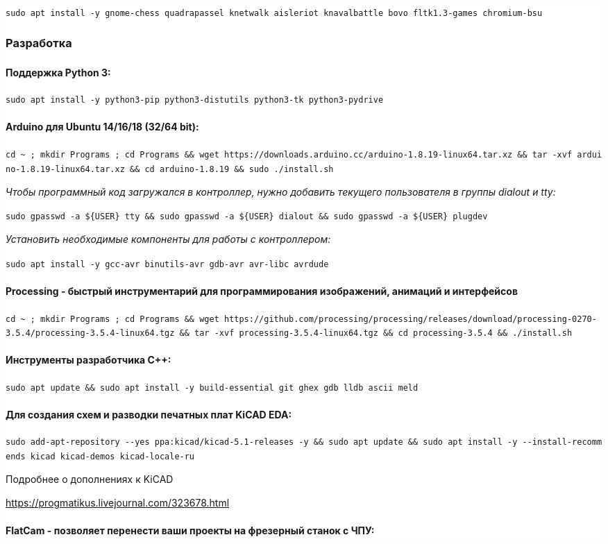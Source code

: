 ```
sudo apt install -y gnome-chess quadrapassel knetwalk aisleriot knavalbattle bovo fltk1.3-games chromium-bsu
```

### Разработка

#### Поддержка Python 3:

```
sudo apt install -y python3-pip python3-distutils python3-tk python3-pydrive
```

#### Arduino для Ubuntu 14/16/18 (32/64 bit):

```
cd ~ ; mkdir Programs ; cd Programs && wget https://downloads.arduino.cc/arduino-1.8.19-linux64.tar.xz && tar -xvf arduino-1.8.19-linux64.tar.xz && cd arduino-1.8.19 && sudo ./install.sh
```

*Чтобы программный код загружался в контроллер, нужно добавить текущего пользователя в группы dialout и tty:*

```
sudo gpasswd -a ${USER} tty && sudo gpasswd -a ${USER} dialout && sudo gpasswd -a ${USER} plugdev
```

*Установить необходимые компоненты для работы с контроллером:*

```
sudo apt install -y gcc-avr binutils-avr gdb-avr avr-libc avrdude
```

#### Processing - быстрый инструментарий для программирования изображений, анимаций и интерфейсов

```
cd ~ ; mkdir Programs ; cd Programs && wget https://github.com/processing/processing/releases/download/processing-0270-3.5.4/processing-3.5.4-linux64.tgz && tar -xvf processing-3.5.4-linux64.tgz && cd processing-3.5.4 && ./install.sh
```

#### Инструменты разработчика C++:

```
sudo apt update && sudo apt install -y build-essential git ghex gdb lldb ascii meld
```

#### Для создания схем и разводки печатных плат KiCAD EDA:

```
sudo add-apt-repository --yes ppa:kicad/kicad-5.1-releases -y && sudo apt update && sudo apt install -y --install-recommends kicad kicad-demos kicad-locale-ru
```

Подробнее о дополнениях к KiCAD

https://progmatikus.livejournal.com/323678.html

#### FlatCam - позволяет перенести ваши проекты на фрезерный станок с ЧПУ:
